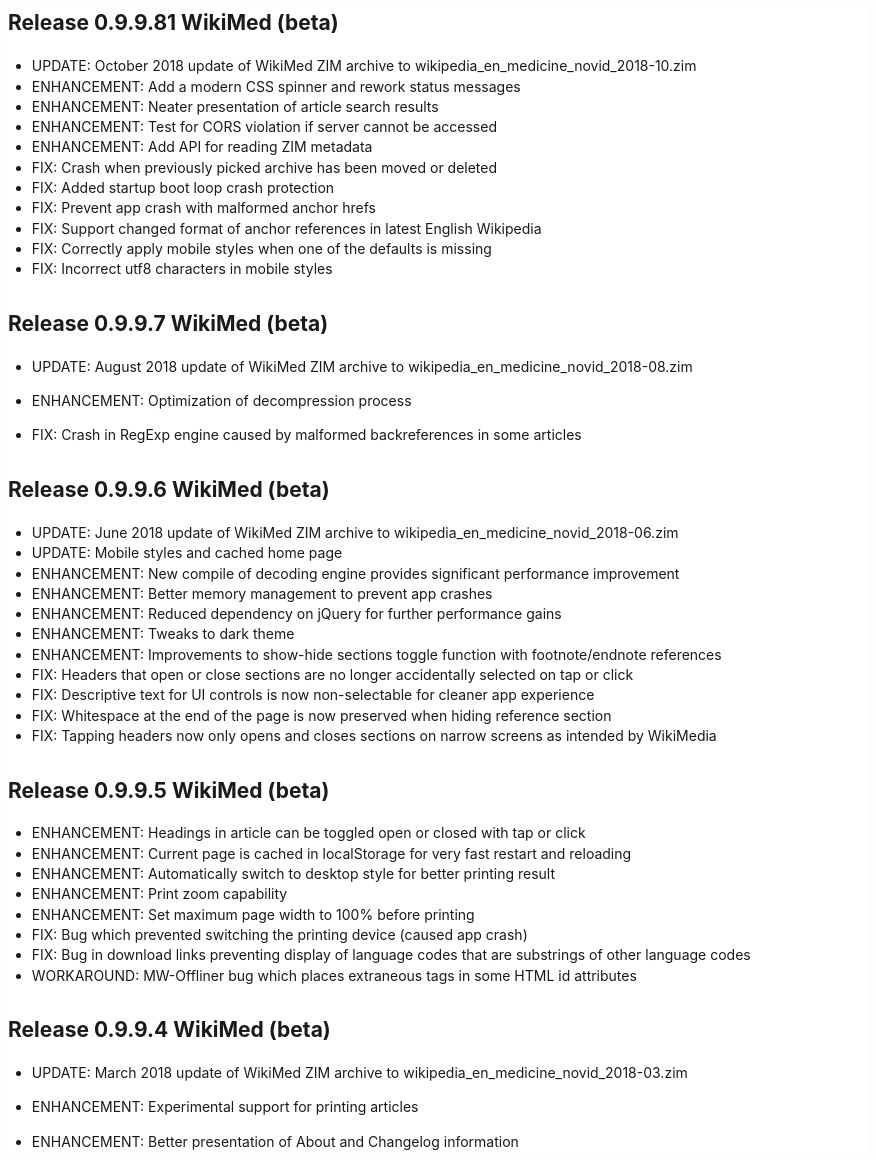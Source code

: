 ## Release 0.9.9.81 WikiMed (beta)
* UPDATE: October 2018 update of WikiMed ZIM archive to wikipedia_en_medicine_novid_2018-10.zim
* ENHANCEMENT: Add a modern CSS spinner and rework status messages
* ENHANCEMENT: Neater presentation of article search results
* ENHANCEMENT: Test for CORS violation if server cannot be accessed
* ENHANCEMENT: Add API for reading ZIM metadata
* FIX: Crash when previously picked archive has been moved or deleted
* FIX: Added startup boot loop crash protection
* FIX: Prevent app crash with malformed anchor hrefs
* FIX: Support changed format of anchor references in latest English Wikipedia
* FIX: Correctly apply mobile styles when one of the defaults is missing
* FIX: Incorrect utf8 characters in mobile styles 

## Release 0.9.9.7 WikiMed (beta)
* UPDATE: August 2018 update of WikiMed ZIM archive to wikipedia_en_medicine_novid_2018-08.zim

* ENHANCEMENT: Optimization of decompression process
* FIX: Crash in RegExp engine caused by malformed backreferences in some articles

## Release 0.9.9.6 WikiMed (beta)
* UPDATE: June 2018 update of WikiMed ZIM archive to wikipedia_en_medicine_novid_2018-06.zim
* UPDATE: Mobile styles and cached home page
* ENHANCEMENT: New compile of decoding engine provides significant performance improvement
* ENHANCEMENT: Better memory management to prevent app crashes
* ENHANCEMENT: Reduced dependency on jQuery for further performance gains
* ENHANCEMENT: Tweaks to dark theme
* ENHANCEMENT: Improvements to show-hide sections toggle function with footnote/endnote references
* FIX: Headers that open or close sections are no longer accidentally selected on tap or click
* FIX: Descriptive text for UI controls is now non-selectable for cleaner app experience
* FIX: Whitespace at the end of the page is now preserved when hiding reference section
* FIX: Tapping headers now only opens and closes sections on narrow screens as intended by WikiMedia

## Release 0.9.9.5 WikiMed (beta)

* ENHANCEMENT: Headings in article can be toggled open or closed with tap or click
* ENHANCEMENT: Current page is cached in localStorage for very fast restart and reloading
* ENHANCEMENT: Automatically switch to desktop style for better printing result
* ENHANCEMENT: Print zoom capability
* ENHANCEMENT: Set maximum page width to 100% before printing
* FIX: Bug which prevented switching the printing device (caused app crash)
* FIX: Bug in download links preventing display of language codes that are substrings of other language codes
* WORKAROUND: MW-Offliner bug which places extraneous tags in some HTML id attributes

## Release 0.9.9.4 WikiMed (beta)
* UPDATE: March 2018 update of WikiMed ZIM archive to wikipedia_en_medicine_novid_2018-03.zim

* ENHANCEMENT: Experimental support for printing articles
* ENHANCEMENT: Better presentation of About and Changelog information
